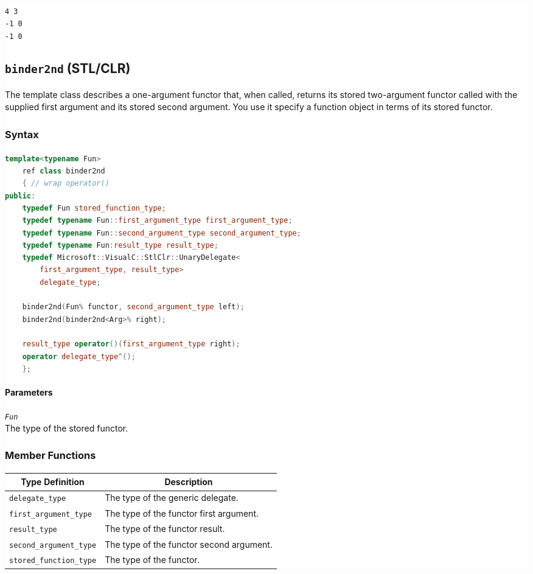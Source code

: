 ```Output
4 3
-1 0
-1 0
```

## <a name="binder2nd"></a> `binder2nd` (STL/CLR)

The template class describes a one-argument functor that, when called, returns its stored two-argument functor called with the supplied first argument and its stored second argument. You use it specify a function object in terms of its stored functor.

### Syntax

```cpp
template<typename Fun>
    ref class binder2nd
    { // wrap operator()
public:
    typedef Fun stored_function_type;
    typedef typename Fun::first_argument_type first_argument_type;
    typedef typename Fun::second_argument_type second_argument_type;
    typedef typename Fun:result_type result_type;
    typedef Microsoft::VisualC::StlClr::UnaryDelegate<
        first_argument_type, result_type>
        delegate_type;

    binder2nd(Fun% functor, second_argument_type left);
    binder2nd(binder2nd<Arg>% right);

    result_type operator()(first_argument_type right);
    operator delegate_type^();
    };
```

#### Parameters

*`Fun`*\
The type of the stored functor.

### Member Functions

|Type Definition|Description|
|---------------------|-----------------|
|`delegate_type`|The type of the generic delegate.|
|`first_argument_type`|The type of the functor first argument.|
|`result_type`|The type of the functor result.|
|`second_argument_type`|The type of the functor second argument.|
|`stored_function_type`|The type of the functor.|
